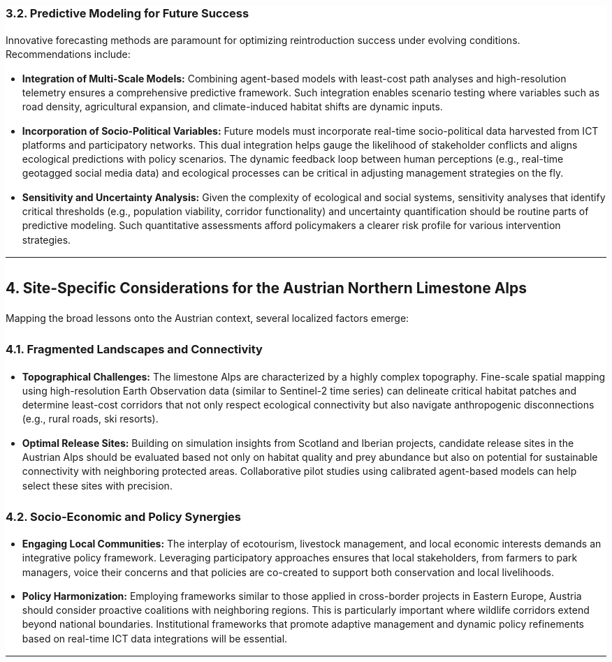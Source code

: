 ### 3.2. Predictive Modeling for Future Success

Innovative forecasting methods are paramount for optimizing reintroduction success under evolving conditions. Recommendations include:

- **Integration of Multi-Scale Models:** Combining agent-based models with least-cost path analyses and high-resolution telemetry ensures a comprehensive predictive framework. Such integration enables scenario testing where variables such as road density, agricultural expansion, and climate-induced habitat shifts are dynamic inputs.

- **Incorporation of Socio-Political Variables:** Future models must incorporate real-time socio-political data harvested from ICT platforms and participatory networks. This dual integration helps gauge the likelihood of stakeholder conflicts and aligns ecological predictions with policy scenarios. The dynamic feedback loop between human perceptions (e.g., real-time geotagged social media data) and ecological processes can be critical in adjusting management strategies on the fly.

- **Sensitivity and Uncertainty Analysis:** Given the complexity of ecological and social systems, sensitivity analyses that identify critical thresholds (e.g., population viability, corridor functionality) and uncertainty quantification should be routine parts of predictive modeling. Such quantitative assessments afford policymakers a clearer risk profile for various intervention strategies.

---

## 4. Site-Specific Considerations for the Austrian Northern Limestone Alps

Mapping the broad lessons onto the Austrian context, several localized factors emerge:

### 4.1. Fragmented Landscapes and Connectivity

- **Topographical Challenges:** The limestone Alps are characterized by a highly complex topography. Fine-scale spatial mapping using high-resolution Earth Observation data (similar to Sentinel-2 time series) can delineate critical habitat patches and determine least-cost corridors that not only respect ecological connectivity but also navigate anthropogenic disconnections (e.g., rural roads, ski resorts).

- **Optimal Release Sites:** Building on simulation insights from Scotland and Iberian projects, candidate release sites in the Austrian Alps should be evaluated based not only on habitat quality and prey abundance but also on potential for sustainable connectivity with neighboring protected areas. Collaborative pilot studies using calibrated agent-based models can help select these sites with precision.

### 4.2. Socio-Economic and Policy Synergies

- **Engaging Local Communities:** The interplay of ecotourism, livestock management, and local economic interests demands an integrative policy framework. Leveraging participatory approaches ensures that local stakeholders, from farmers to park managers, voice their concerns and that policies are co-created to support both conservation and local livelihoods.

- **Policy Harmonization:** Employing frameworks similar to those applied in cross-border projects in Eastern Europe, Austria should consider proactive coalitions with neighboring regions. This is particularly important where wildlife corridors extend beyond national boundaries. Institutional frameworks that promote adaptive management and dynamic policy refinements based on real-time ICT data integrations will be essential.

---